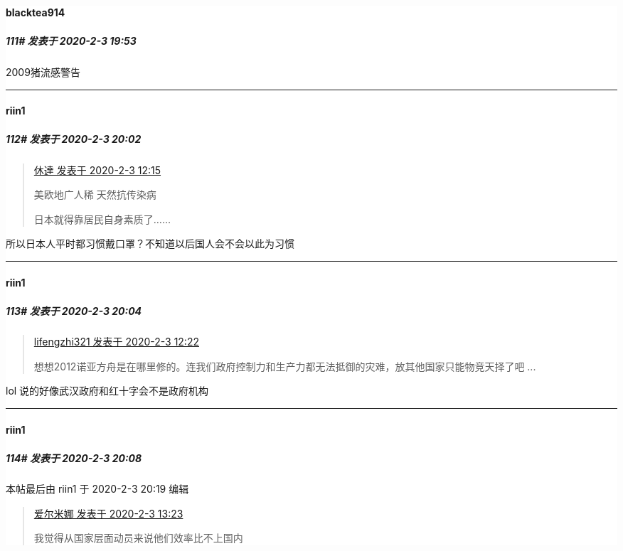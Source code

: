 ####  blacktea914  
##### 111#       发表于 2020-2-3 19:53




2009猪流感警告







*****

####  riin1  
##### 112#       发表于 2020-2-3 20:02



<blockquote><a href="httphttps://bbs.saraba1st.com/2b/forum.php?mod=redirect&amp;goto=findpost&amp;pid=46313541&amp;ptid=1911986" target="_blank">休達 发表于 2020-2-3 12:15</a>

美欧地广人稀 天然抗传染病

日本就得靠居民自身素质了……</blockquote>
所以日本人平时都习惯戴口罩？不知道以后国人会不会以此为习惯







*****

####  riin1  
##### 113#       发表于 2020-2-3 20:04



<blockquote><a href="httphttps://bbs.saraba1st.com/2b/forum.php?mod=redirect&amp;goto=findpost&amp;pid=46313610&amp;ptid=1911986" target="_blank">lifengzhi321 发表于 2020-2-3 12:22</a>

想想2012诺亚方舟是在哪里修的。连我们政府控制力和生产力都无法抵御的灾难，放其他国家只能物竞天择了吧 ...</blockquote>
lol 说的好像武汉政府和红十字会不是政府机构







*****

####  riin1  
##### 114#       发表于 2020-2-3 20:08



 本帖最后由 riin1 于 2020-2-3 20:19 编辑 
<blockquote><a href="httphttps://bbs.saraba1st.com/2b/forum.php?mod=redirect&amp;goto=findpost&amp;pid=46314117&amp;ptid=1911986" target="_blank">爱尔米娜 发表于 2020-2-3 13:23</a>

我觉得从国家层面动员来说他们效率比不上国内

